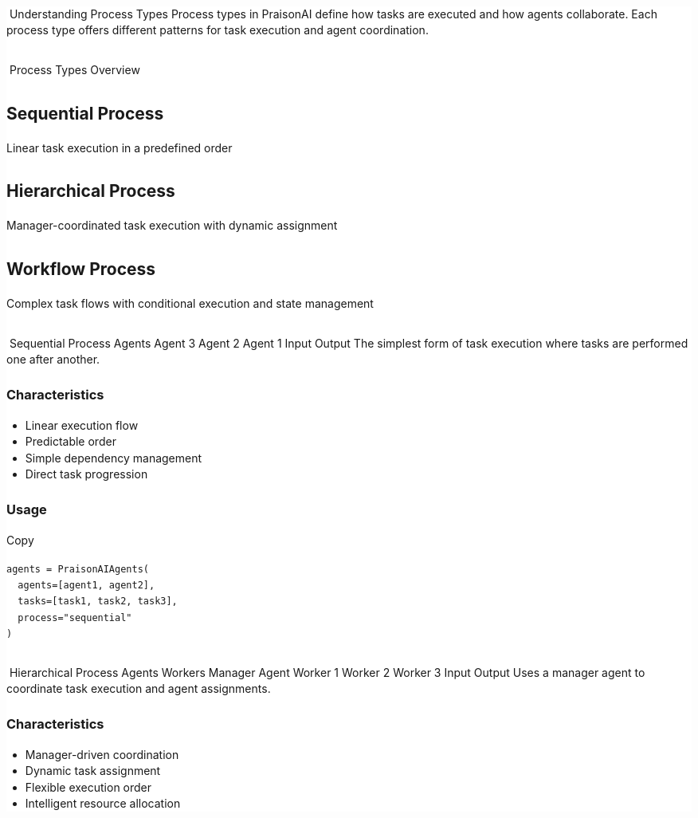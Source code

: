 
# 
​
Understanding Process Types
Process types in PraisonAI define how tasks are executed and how agents collaborate. Each process type offers different patterns for task execution and agent coordination.
## 
​
Process Types Overview
## Sequential Process
Linear task execution in a predefined order
## Hierarchical Process
Manager-coordinated task execution with dynamic assignment
## Workflow Process
Complex task flows with conditional execution and state management
## 
​
Sequential Process
Agents
Agent 3
Agent 2
Agent 1
Input
Output
The simplest form of task execution where tasks are performed one after another.
### Characteristics
  * Linear execution flow
  * Predictable order
  * Simple dependency management
  * Direct task progression


### Usage
Copy
```
agents = PraisonAIAgents(
  agents=[agent1, agent2],
  tasks=[task1, task2, task3],
  process="sequential"
)

```

## 
​
Hierarchical Process
Agents
Workers
Manager Agent
Worker 1
Worker 2
Worker 3
Input
Output
Uses a manager agent to coordinate task execution and agent assignments.
### Characteristics
  * Manager-driven coordination
  * Dynamic task assignment
  * Flexible execution order
  * Intelligent resource allocation
